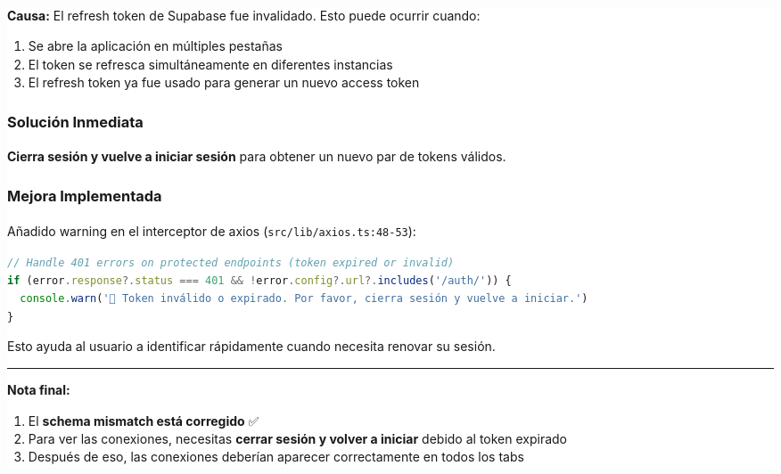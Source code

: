 **Causa:** El refresh token de Supabase fue invalidado. Esto puede ocurrir cuando:
1. Se abre la aplicación en múltiples pestañas
2. El token se refresca simultáneamente en diferentes instancias
3. El refresh token ya fue usado para generar un nuevo access token

### Solución Inmediata
**Cierra sesión y vuelve a iniciar sesión** para obtener un nuevo par de tokens válidos.

### Mejora Implementada
Añadido warning en el interceptor de axios (`src/lib/axios.ts:48-53`):
```typescript
// Handle 401 errors on protected endpoints (token expired or invalid)
if (error.response?.status === 401 && !error.config?.url?.includes('/auth/')) {
  console.warn('🔐 Token inválido o expirado. Por favor, cierra sesión y vuelve a iniciar.')
}
```

Esto ayuda al usuario a identificar rápidamente cuando necesita renovar su sesión.

---

**Nota final:**
1. El **schema mismatch está corregido** ✅
2. Para ver las conexiones, necesitas **cerrar sesión y volver a iniciar** debido al token expirado
3. Después de eso, las conexiones deberían aparecer correctamente en todos los tabs
